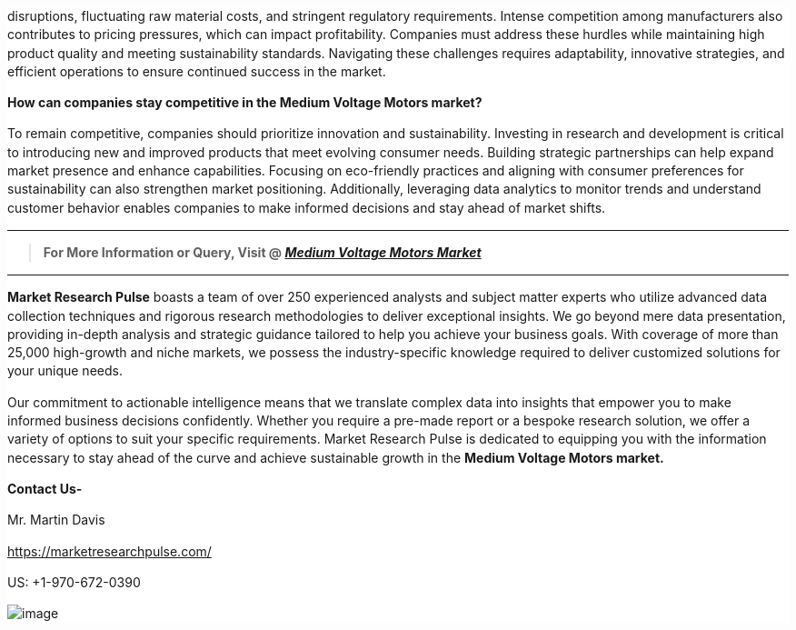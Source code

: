 disruptions, fluctuating raw material costs, and stringent regulatory requirements. Intense competition among manufacturers also contributes to pricing pressures, which can impact profitability. Companies must address these hurdles while maintaining high product quality and meeting sustainability standards. Navigating these challenges requires adaptability, innovative strategies, and efficient operations to ensure continued success in the market.</p><p><strong>How can companies stay competitive in the Medium Voltage Motors market?</strong></p><p>To remain competitive, companies should prioritize innovation and sustainability. Investing in research and development is critical to introducing new and improved products that meet evolving consumer needs. Building strategic partnerships can help expand market presence and enhance capabilities. Focusing on eco-friendly practices and aligning with consumer preferences for sustainability can also strengthen market positioning. Additionally, leveraging data analytics to monitor trends and understand customer behavior enables companies to make informed decisions and stay ahead of market shifts.</p><hr /><blockquote><p><strong>For More Information or Query, Visit @&nbsp;<em><a href="https://marketresearchpulse.com/report/74891/medium-voltage-motors-market?utm_source=Linkedin&utm_medium=027">Medium Voltage Motors Market</a></em></strong></p></blockquote><hr /><p><strong>Market Research Pulse</strong> boasts a team of over 250 experienced analysts and subject matter experts who utilize advanced data collection techniques and rigorous research methodologies to deliver exceptional insights. We go beyond mere data presentation, providing in-depth analysis and strategic guidance tailored to help you achieve your business goals. With coverage of more than 25,000 high-growth and niche markets, we possess the industry-specific knowledge required to deliver customized solutions for your unique needs.</p><p>Our commitment to actionable intelligence means that we translate complex data into insights that empower you to make informed business decisions confidently. Whether you require a pre-made report or a bespoke research solution, we offer a variety of options to suit your specific requirements. Market Research Pulse is dedicated to equipping you with the information necessary to stay ahead of the curve and achieve sustainable growth in the <strong>Medium Voltage Motors market.</strong></p><p><strong>Contact Us-</strong></p><p>Mr. Martin Davis</p><p>https://marketresearchpulse.com/</p><p>US: +1-970-672-0390</p>
![image](https://github.com/user-attachments/assets/7ce38574-7b2a-46df-8aba-6871e554fa22)

